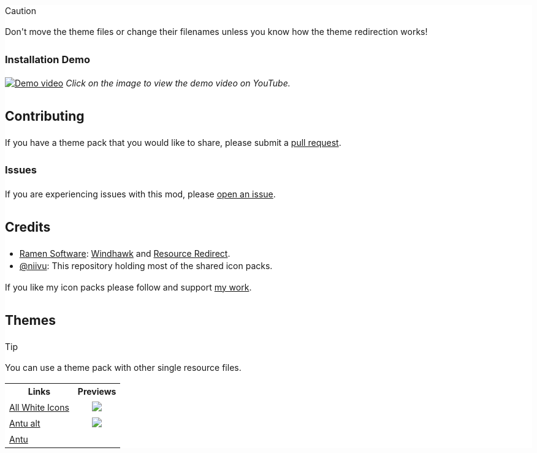 > [!CAUTION]
> Don't move the theme files or change their filenames unless you know how the theme redirection works!

### Installation Demo
[![Demo video](Images/demo-video-thumbnail.png)](https://youtu.be/irzVmKHB83E)
*Click on the image to view the demo video on YouTube.*

## Contributing

If you have a theme pack that you would
like to share, please submit a [pull request](https://github.com/niivu/resource-redirect-icon-themes/pulls).

### Issues
If you are experiencing issues with this mod, please [open an issue](https://github.com/niivu/resource-redirect-icon-themes/issues).

## Credits
* [Ramen Software](https://ramensoftware.com/): [Windhawk](https://windhawk.net/) and [Resource Redirect](https://windhawk.net/mods/icon-resource-redirect).
* [@niivu](https://github.com/niivu): This repository holding most of the shared icon packs.

If you like my icon packs please follow and support [my work](https://www.deviantart.com/niivu).

## Themes

> [!TIP]
> You can use a theme pack with other single resource files.

<table>
  <tr>
    <th>Links</th>
    <th>Previews</th>
  </tr>
  <tr>
    <td>
      <a href="https://github.com/niivu/resource-redirect-icon-themes/blob/main/Resource%20Redirect%20themes/All%20White%20Icons.zip">All White Icons</a>
    </td>
     <td align="center">
       <a href="https://www.youtube.com/watch?v=dQw4w9WgXcQ"><img src="Images/no-preview.png"
                                                                                                                                          width=280></a>
     </td>
  </tr>
  <tr>
    <td>
      <a href="https://github.com/niivu/resource-redirect-icon-themes/blob/main/Resource%20Redirect%20themes/antu%20alt.zip">Antu alt</a>
    </td>
    <td rowspan="4" align=center>
      <a href="https://github.com/niivu/resource-redirect-icon-themes/blob/main/Previews/Antu-Kuyen%20Preview%20NIIVU.png"><img src="https://raw.githubusercontent.com/niivu/resource-redirect-icon-themes/main/Previews/Antu-Kuyen%20Preview%20NIIVU.png"
                                                                                                                                          width=580></a>
    </td>
  </tr>
  <tr>
    <td>
      <a href="https://github.com/niivu/resource-redirect-icon-themes/blob/main/Resource%20Redirect%20themes/antu.zip">Antu</a>
    </td>
  </tr>
  <tr>